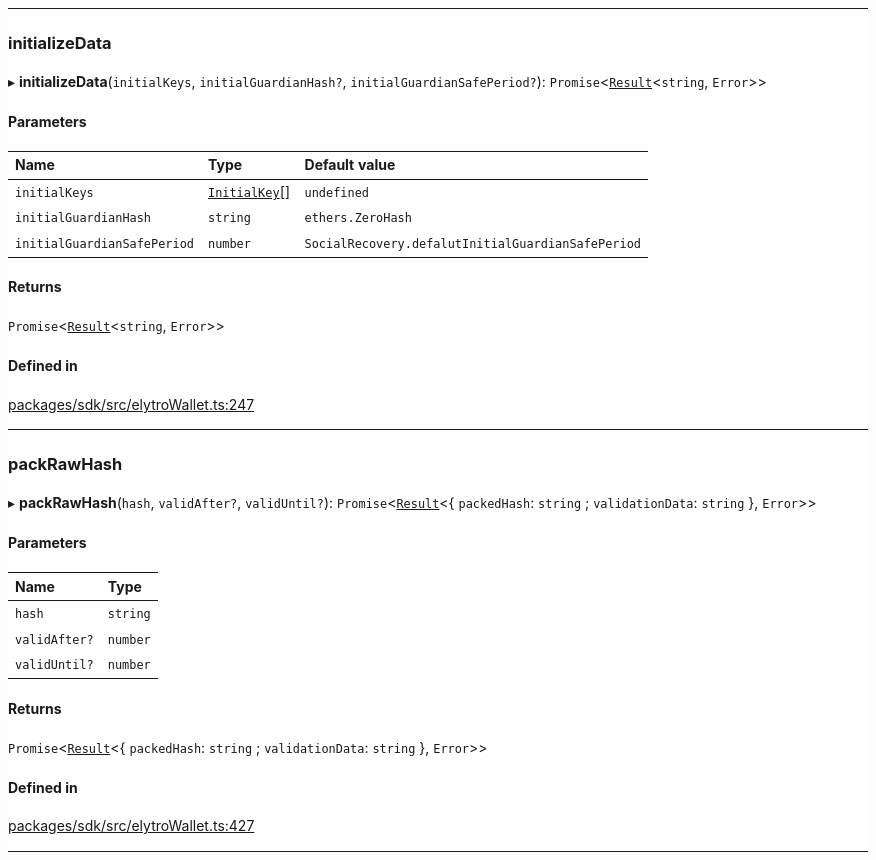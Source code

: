 ___

### initializeData

▸ **initializeData**(`initialKeys`, `initialGuardianHash?`, `initialGuardianSafePeriod?`): `Promise`\<[`Result`](../modules.md#result)\<`string`, `Error`\>\>

#### Parameters

| Name | Type | Default value |
| :------ | :------ | :------ |
| `initialKeys` | [`InitialKey`](../modules.md#initialkey)[] | `undefined` |
| `initialGuardianHash` | `string` | `ethers.ZeroHash` |
| `initialGuardianSafePeriod` | `number` | `SocialRecovery.defalutInitialGuardianSafePeriod` |

#### Returns

`Promise`\<[`Result`](../modules.md#result)\<`string`, `Error`\>\>

#### Defined in

[packages/sdk/src/elytroWallet.ts:247](https://github.com/jayden-sudo/elytro-wallet-lib/blob/86ed41b3b7e27b9de5339986244a72cb1f25e2cf/packages/sdk/src/elytroWallet.ts#L247)

___

### packRawHash

▸ **packRawHash**(`hash`, `validAfter?`, `validUntil?`): `Promise`\<[`Result`](../modules.md#result)\<\{ `packedHash`: `string` ; `validationData`: `string`  }, `Error`\>\>

#### Parameters

| Name | Type |
| :------ | :------ |
| `hash` | `string` |
| `validAfter?` | `number` |
| `validUntil?` | `number` |

#### Returns

`Promise`\<[`Result`](../modules.md#result)\<\{ `packedHash`: `string` ; `validationData`: `string`  }, `Error`\>\>

#### Defined in

[packages/sdk/src/elytroWallet.ts:427](https://github.com/jayden-sudo/elytro-wallet-lib/blob/86ed41b3b7e27b9de5339986244a72cb1f25e2cf/packages/sdk/src/elytroWallet.ts#L427)

___
